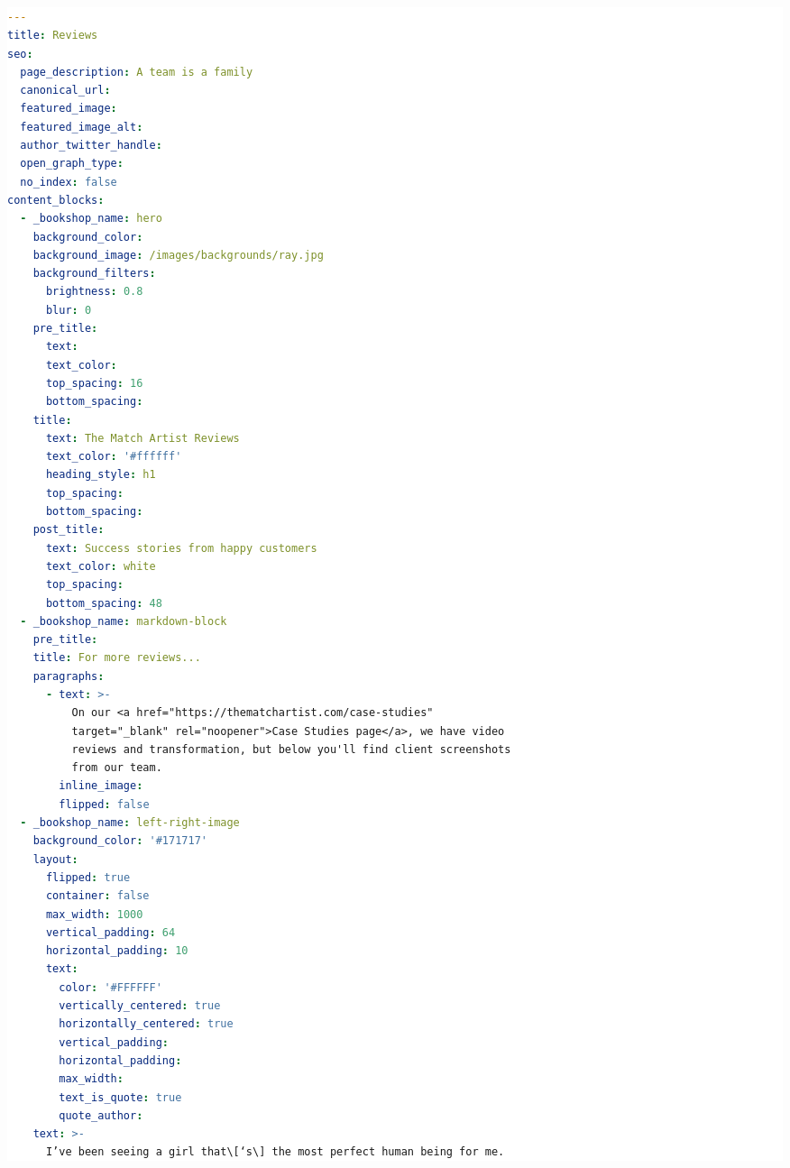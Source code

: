 ```yaml
---
title: Reviews
seo:
  page_description: A team is a family
  canonical_url:
  featured_image:
  featured_image_alt:
  author_twitter_handle:
  open_graph_type:
  no_index: false
content_blocks:
  - _bookshop_name: hero
    background_color:
    background_image: /images/backgrounds/ray.jpg
    background_filters:
      brightness: 0.8
      blur: 0
    pre_title:
      text:
      text_color:
      top_spacing: 16
      bottom_spacing:
    title:
      text: The Match Artist Reviews
      text_color: '#ffffff'
      heading_style: h1
      top_spacing:
      bottom_spacing:
    post_title:
      text: Success stories from happy customers
      text_color: white
      top_spacing:
      bottom_spacing: 48
  - _bookshop_name: markdown-block
    pre_title:
    title: For more reviews...
    paragraphs:
      - text: >-
          On our <a href="https://thematchartist.com/case-studies"
          target="_blank" rel="noopener">Case Studies page</a>, we have video
          reviews and transformation, but below you'll find client screenshots
          from our team.
        inline_image:
        flipped: false
  - _bookshop_name: left-right-image
    background_color: '#171717'
    layout:
      flipped: true
      container: false
      max_width: 1000
      vertical_padding: 64
      horizontal_padding: 10
      text:
        color: '#FFFFFF'
        vertically_centered: true
        horizontally_centered: true
        vertical_padding:
        horizontal_padding:
        max_width:
        text_is_quote: true
        quote_author:
    text: >-
      I’ve been seeing a girl that\[‘s\] the most perfect human being for me.
```